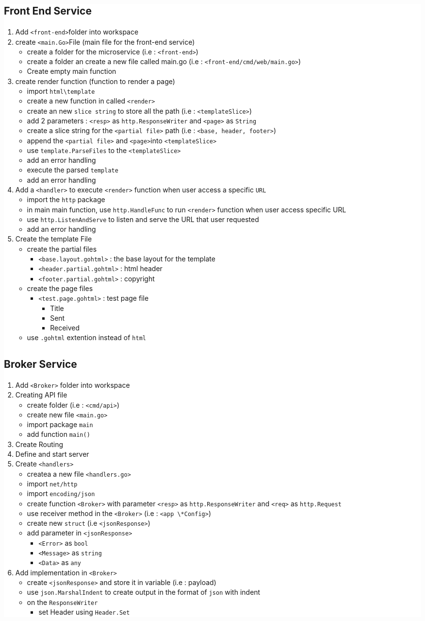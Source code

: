 	
## Front End Service
1. Add `<front-end>`folder into workspace
2. create `<main.Go>`File (main file for the front-end service)
	- create a folder for the microservice (i.e : `<front-end>`)
	- create a folder an create a new file called main.go (i.e : `<front-end/cmd/web/main.go>`)
	- Create empty main function
3. create render function (function to render a page)
	- import `html\template`
	- create a new function in called `<render>`
	- create an new `slice string` to store all the path (i.e : `<templateSlice>`)
	- add 2 parameters : `<resp>` as `http.ResponseWriter` and `<page>` as `String`
	- create a slice string for the `<partial file>` path (i.e : `<base, header, footer>`)
	- append the `<partial file>` and  `<page>`into `<templateSlice>`
	- use `template.ParseFiles` to the `<templateSlice>`
	- add an error handling
	- execute the parsed `template`
	- add an error handling
4. Add a `<handler>` to execute `<render>` function when user access a specific `URL`
	- import the `http` package
	- in main main function, use `http.HandleFunc` to run `<render>` function when user access specific URL
	- use `http.ListenAndServe` to listen and serve the URL that user requested
	- add an error handling
5. Create the template File
	- create the partial files
		- `<base.layout.gohtml>` : the base layout for the template
		- `<header.partial.gohtml>` : html header
		- `<footer.partial.gohtml>` : copyright
	- create the page files
		- `<test.page.gohtml>` : test page file
			- Title
			- Sent 
			- Received
	- use `.gohtml` extention instead of `html`
	
## Broker Service
1. Add `<Broker>` folder into workspace
2. Creating API file
	- create folder (i.e : `<cmd/api>`)
	- create new file `<main.go>`
	- import package `main`
	- add function `main()`
3. Create Routing
4. Define and start server
5. Create `<handlers>`
	- createa a new file `<handlers.go>`
	- import `net/http`
	- import `encoding/json`
	- create function `<Broker>` with parameter `<resp>` as `http.ResponseWriter` and `<req>` as `http.Request`
	- use receiver method in the `<Broker>` (i.e : `<app \*Config>`)
	- create new `struct` (i.e `<jsonResponse>`)
	- add parameter in `<jsonResponse>`
		- `<Error>` as `bool`
		- `<Message>` as `string`
		- `<Data>` as `any`
6. Add implementation in `<Broker>`
	- create `<jsonResponse>` and store it in variable (i.e : payload)
	- use `json.MarshalIndent` to create output in the format of `json` with indent
	- on the `ResponseWriter`
		- set Header using `Header.Set`